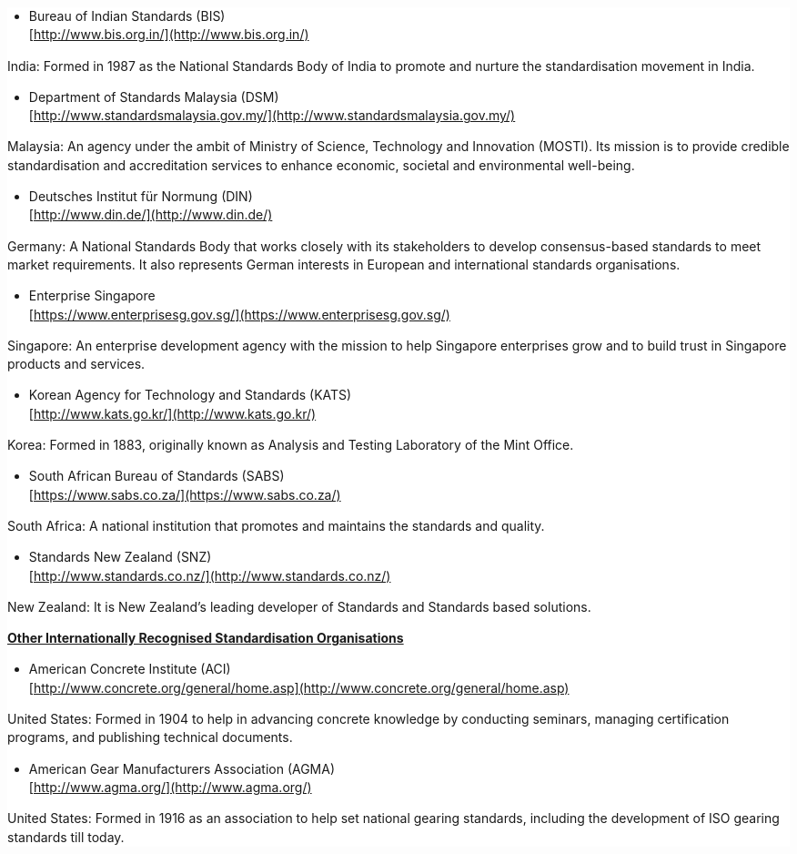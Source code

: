 
* Bureau of Indian Standards (BIS)<br>
[http://www.bis.org.in/](http://www.bis.org.in/)

India: Formed in 1987 as the National Standards Body of India to promote and nurture the standardisation movement in India.
 

* Department of Standards Malaysia (DSM)<br>
[http://www.standardsmalaysia.gov.my/](http://www.standardsmalaysia.gov.my/)

Malaysia: An agency under the ambit of Ministry of Science, Technology and Innovation (MOSTI). Its mission is to provide credible standardisation and accreditation services to enhance economic, societal and environmental well-being.
 

* Deutsches Institut für Normung (DIN)<br>
[http://www.din.de/](http://www.din.de/)

Germany: A National Standards Body that works closely with its stakeholders to develop consensus-based standards to meet market requirements. It also represents German interests in European and international standards organisations.
 

* Enterprise Singapore<br>
[https://www.enterprisesg.gov.sg/](https://www.enterprisesg.gov.sg/)

Singapore: An enterprise development agency with the mission to help Singapore enterprises grow and to build trust in Singapore products and services.
 

* Korean Agency for Technology and Standards (KATS)<br>
[http://www.kats.go.kr/](http://www.kats.go.kr/)

Korea: Formed in 1883, originally known as Analysis and Testing Laboratory of the Mint Office.
 

* South African Bureau of Standards (SABS)<br>
[https://www.sabs.co.za/](https://www.sabs.co.za/)

South Africa: A national institution that promotes and maintains the standards and quality.
 

* Standards New Zealand (SNZ)<br>
[http://www.standards.co.nz/](http://www.standards.co.nz/)

New Zealand: It is New Zealand’s leading developer of Standards and Standards based solutions.
 

<b><u>Other Internationally Recognised Standardisation Organisations</u></b>

* American Concrete Institute (ACI)<br>
[http://www.concrete.org/general/home.asp](http://www.concrete.org/general/home.asp)

United States: Formed in 1904 to help in advancing concrete knowledge by conducting seminars, managing certification programs, and publishing technical documents.
 

* American Gear Manufacturers Association (AGMA)<br>
[http://www.agma.org/](http://www.agma.org/)

United States: Formed in 1916 as an association to help set national gearing standards, including the development of ISO gearing standards till today.
 